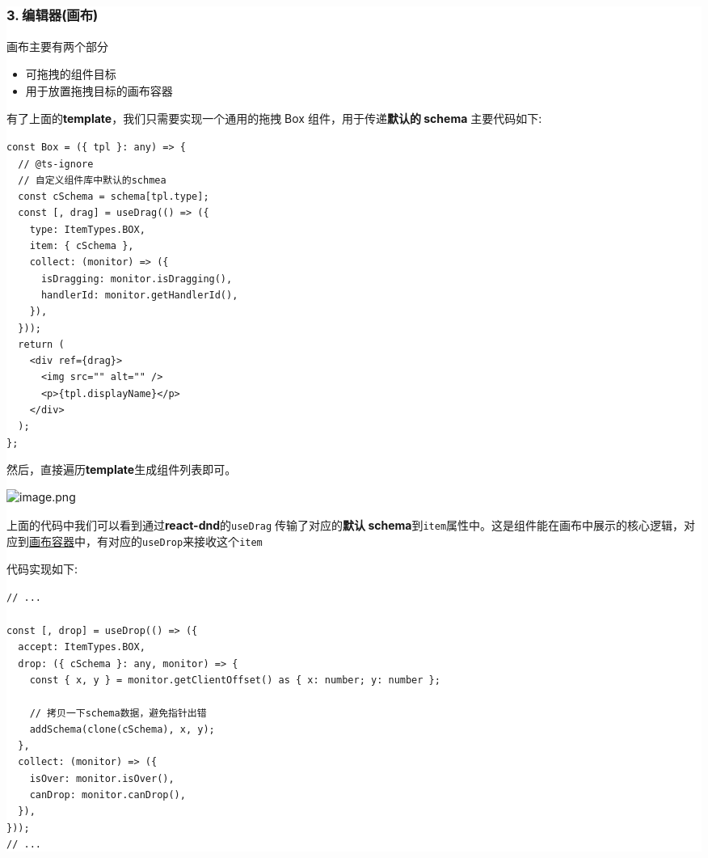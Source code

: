 ### 3. 编辑器(画布)

画布主要有两个部分

- 可拖拽的组件目标
- 用于放置拖拽目标的画布容器

有了上面的**template**，我们只需要实现一个通用的拖拽 Box 组件，用于传递**默认的 schema** 主要代码如下:

```tsx
const Box = ({ tpl }: any) => {
  // @ts-ignore
  // 自定义组件库中默认的schmea
  const cSchema = schema[tpl.type];
  const [, drag] = useDrag(() => ({
    type: ItemTypes.BOX,
    item: { cSchema },
    collect: (monitor) => ({
      isDragging: monitor.isDragging(),
      handlerId: monitor.getHandlerId(),
    }),
  }));
  return (
    <div ref={drag}>
      <img src="" alt="" />
      <p>{tpl.displayName}</p>
    </div>
  );
};
```

然后，直接遍历**template**生成组件列表即可。

![image.png](https://p3-juejin.byteimg.com/tos-cn-i-k3u1fbpfcp/1a44241ca4b44355a9116a66c463f165~tplv-k3u1fbpfcp-watermark.image?)

上面的代码中我们可以看到通过**react-dnd**的`useDrag` 传输了对应的**默认 schema**到`item`属性中。这是组件能在画布中展示的核心逻辑，对应到[画布容器](https://github.com/SaebaRyoo/VLayout/blob/main/packages/website/src/features/Editor/index.tsx)中，有对应的`useDrop`来接收这个`item`

代码实现如下:

```tsx
// ...

const [, drop] = useDrop(() => ({
  accept: ItemTypes.BOX,
  drop: ({ cSchema }: any, monitor) => {
    const { x, y } = monitor.getClientOffset() as { x: number; y: number };

    // 拷贝一下schema数据，避免指针出错
    addSchema(clone(cSchema), x, y);
  },
  collect: (monitor) => ({
    isOver: monitor.isOver(),
    canDrop: monitor.canDrop(),
  }),
}));
// ...
```


  [key in string]: any;